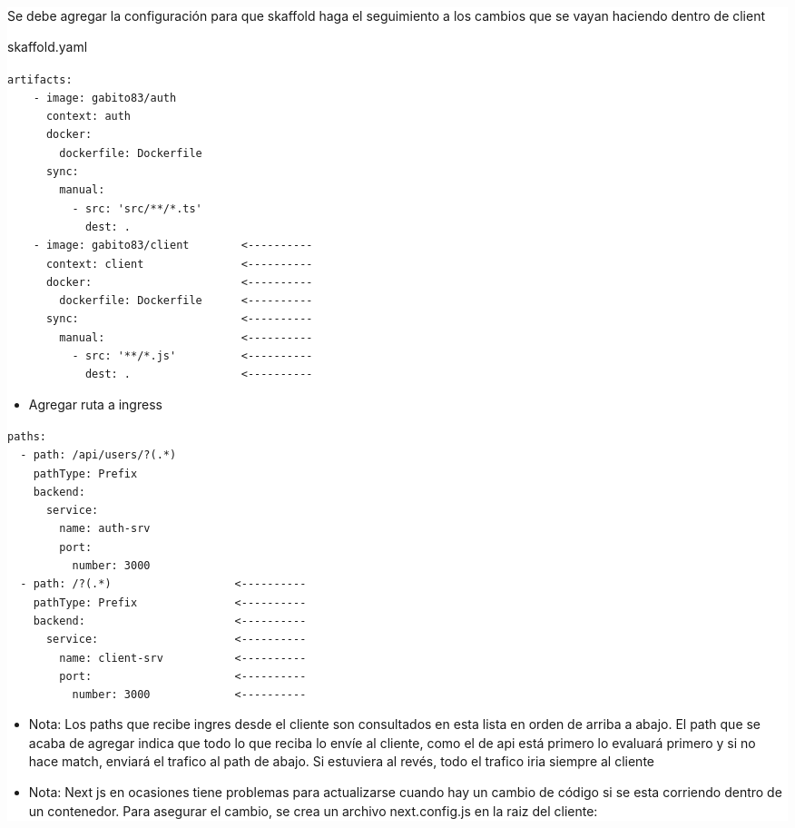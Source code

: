 
Se debe agregar la configuración para que skaffold haga el seguimiento a los cambios que se vayan haciendo dentro de client

skaffold.yaml

```
artifacts:
    - image: gabito83/auth
      context: auth
      docker:
        dockerfile: Dockerfile
      sync: 
        manual:
          - src: 'src/**/*.ts'
            dest: .
    - image: gabito83/client        <----------
      context: client               <----------
      docker:                       <----------
        dockerfile: Dockerfile      <----------
      sync:                         <----------
        manual:                     <----------
          - src: '**/*.js'          <----------
            dest: .                 <----------
```

- Agregar ruta a ingress

```
paths:
  - path: /api/users/?(.*)
    pathType: Prefix
    backend: 
      service:
        name: auth-srv
        port: 
          number: 3000
  - path: /?(.*)                   <----------   
    pathType: Prefix               <----------
    backend:                       <----------
      service:                     <----------
        name: client-srv           <----------
        port:                      <----------
          number: 3000             <----------

```

- Nota: Los paths que recibe ingres desde el cliente son consultados en esta lista en orden de arriba a abajo. El path que se acaba de agregar indica que todo lo que reciba lo envíe al cliente, como el de api está primero lo evaluará primero y si no hace match, enviará el trafico al path de abajo. Si estuviera al revés, todo el trafico iria siempre al cliente

- Nota: Next js en ocasiones tiene problemas para actualizarse cuando hay un cambio de código si se esta corriendo dentro de un contenedor. Para asegurar el cambio, se crea un archivo next.config.js en la raiz del cliente:
